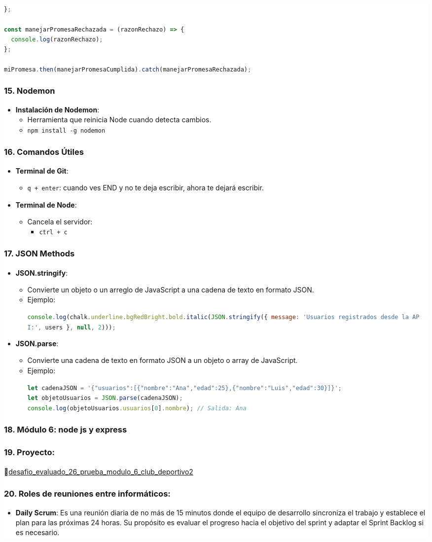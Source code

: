   ```js
  };
  
  const manejarPromesaRechazada = (razonRechazo) => {
    console.log(razonRechazo);
  };

  miPromesa.then(manejarPromesaCumplida).catch(manejarPromesaRechazada);
  ```

### 15. Nodemon

- **Instalación de Nodemon**:
  - Herramienta que reinicia Node cuando detecta cambios.
  - `npm install -g nodemon`

### 16. Comandos Útiles

- **Terminal de Git**:
  - `q + enter`: cuando ves END y no te deja escribir, ahora te dejará escribir.

- **Terminal de Node**:
  - Cancela el servidor:
    - `ctrl + c`

### 17. JSON Methods

- **JSON.stringify**:
  - Convierte un objeto o un arreglo de JavaScript a una cadena de texto en formato JSON.
  - Ejemplo:
    ```js
    console.log(chalk.underline.bgRedBright.bold.italic(JSON.stringify({ message: 'Usuarios registrados desde la API:', users }, null, 2)));
    ```

- **JSON.parse**:
  - Convierte una cadena de texto en formato JSON a un objeto o array de JavaScript.
  - Ejemplo:
    ```js
    let cadenaJSON = '{"usuarios":[{"nombre":"Ana","edad":25},{"nombre":"Luis","edad":30}]}';
    let objetoUsuarios = JSON.parse(cadenaJSON);
    console.log(objetoUsuarios.usuarios[0].nombre); // Salida: Ana
    ```

### 18. Módulo 6: node js y express

### 19. Proyecto:
🚀[desafio_evaluado_26_prueba_modulo_6_club_deportivo2](https://desafio-evaluado-26-prueba-modulo-6-club.onrender.com)

### 20. Roles de reuniones entre informáticos:

- **Daily Scrum**: Es una reunión diaria de no más de 15 minutos donde el equipo de desarrollo sincroniza el trabajo y establece el plan para las próximas 24 horas. Su propósito es evaluar el progreso hacia el objetivo del sprint y adaptar el Sprint Backlog si es necesario.
